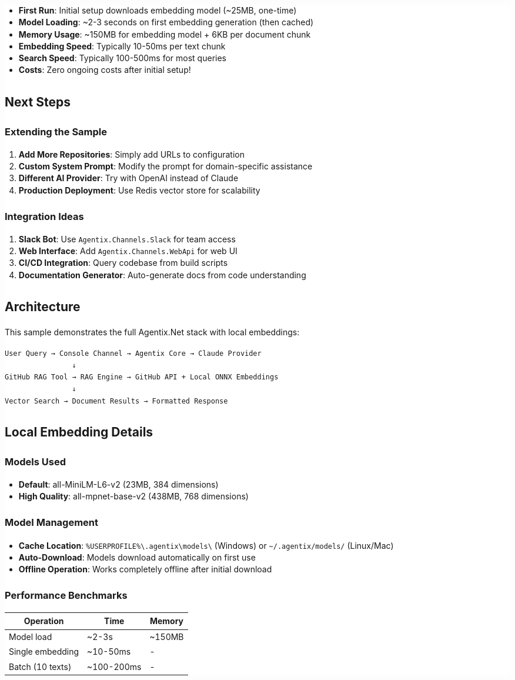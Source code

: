 - **First Run**: Initial setup downloads embedding model (~25MB, one-time)
- **Model Loading**: ~2-3 seconds on first embedding generation (then cached)
- **Memory Usage**: ~150MB for embedding model + 6KB per document chunk
- **Embedding Speed**: Typically 10-50ms per text chunk
- **Search Speed**: Typically 100-500ms for most queries
- **Costs**: Zero ongoing costs after initial setup!

## Next Steps

### Extending the Sample

1. **Add More Repositories**: Simply add URLs to configuration
2. **Custom System Prompt**: Modify the prompt for domain-specific assistance
3. **Different AI Provider**: Try with OpenAI instead of Claude
4. **Production Deployment**: Use Redis vector store for scalability

### Integration Ideas

1. **Slack Bot**: Use `Agentix.Channels.Slack` for team access
2. **Web Interface**: Add `Agentix.Channels.WebApi` for web UI
3. **CI/CD Integration**: Query codebase from build scripts
4. **Documentation Generator**: Auto-generate docs from code understanding

## Architecture

This sample demonstrates the full Agentix.Net stack with local embeddings:

```
User Query → Console Channel → Agentix Core → Claude Provider
                ↓
GitHub RAG Tool → RAG Engine → GitHub API + Local ONNX Embeddings
                ↓
Vector Search → Document Results → Formatted Response
```

## Local Embedding Details

### Models Used
- **Default**: all-MiniLM-L6-v2 (23MB, 384 dimensions)
- **High Quality**: all-mpnet-base-v2 (438MB, 768 dimensions)

### Model Management
- **Cache Location**: `%USERPROFILE%\.agentix\models\` (Windows) or `~/.agentix/models/` (Linux/Mac)
- **Auto-Download**: Models download automatically on first use
- **Offline Operation**: Works completely offline after initial download

### Performance Benchmarks
| Operation | Time | Memory |
|-----------|------|---------|
| Model load | ~2-3s | ~150MB |
| Single embedding | ~10-50ms | - |
| Batch (10 texts) | ~100-200ms | - |
